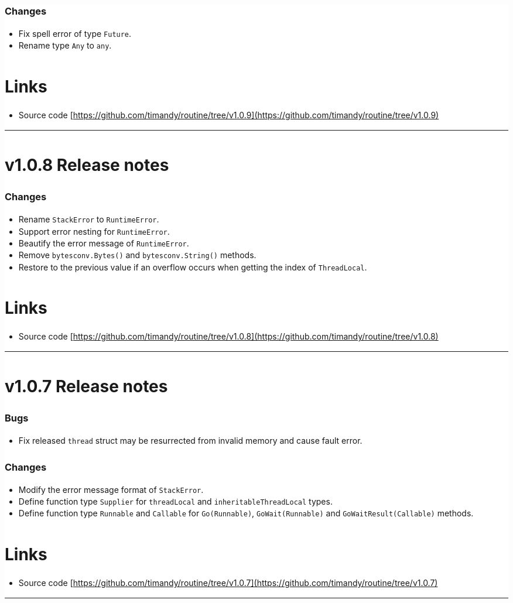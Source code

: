 ### Changes

- Fix spell error of type `Future`.
- Rename type `Any` to `any`.

# Links

- Source code [https://github.com/timandy/routine/tree/v1.0.9](https://github.com/timandy/routine/tree/v1.0.9)

---

# v1.0.8 Release notes

### Changes

- Rename `StackError` to `RuntimeError`.
- Support error nesting for `RuntimeError`.
- Beautify the error message of `RuntimeError`.
- Remove `bytesconv.Bytes()` and `bytesconv.String()` methods.
- Restore to the previous value if an overflow occurs when getting the index of `ThreadLocal`.

# Links

- Source code [https://github.com/timandy/routine/tree/v1.0.8](https://github.com/timandy/routine/tree/v1.0.8)

---

# v1.0.7 Release notes

### Bugs

- Fix released `thread` struct may be resurrected from invalid memory and cause fault error.

### Changes

- Modify the error message format of `StackError`.
- Define function type `Supplier` for `threadLocal` and `inheritableThreadLocal` types.
- Define function type `Runnable` and `Callable` for `Go(Runnable)`, `GoWait(Runnable)` and `GoWaitResult(Callable)` methods.

# Links

- Source code [https://github.com/timandy/routine/tree/v1.0.7](https://github.com/timandy/routine/tree/v1.0.7)

---
